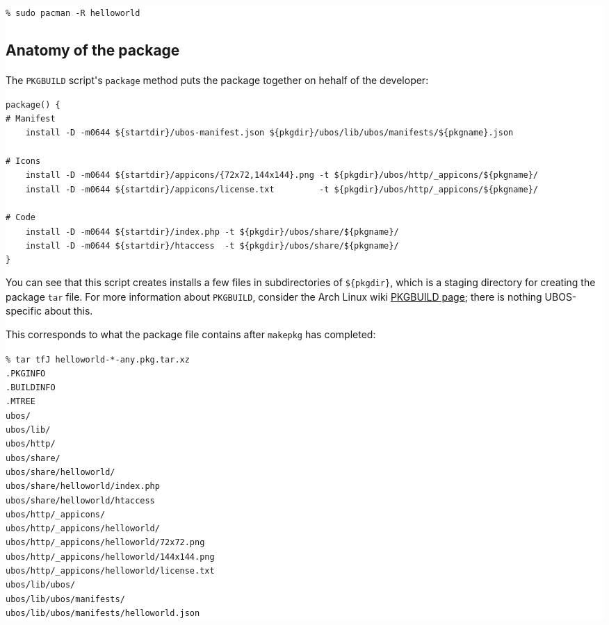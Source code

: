    ```
   % sudo pacman -R helloworld
   ```

## Anatomy of the package

The ``PKGBUILD`` script's ``package`` method puts the package together on hehalf of
the developer:

```
package() {
# Manifest
    install -D -m0644 ${startdir}/ubos-manifest.json ${pkgdir}/ubos/lib/ubos/manifests/${pkgname}.json

# Icons
    install -D -m0644 ${startdir}/appicons/{72x72,144x144}.png -t ${pkgdir}/ubos/http/_appicons/${pkgname}/
    install -D -m0644 ${startdir}/appicons/license.txt         -t ${pkgdir}/ubos/http/_appicons/${pkgname}/

# Code
    install -D -m0644 ${startdir}/index.php -t ${pkgdir}/ubos/share/${pkgname}/
    install -D -m0644 ${startdir}/htaccess  -t ${pkgdir}/ubos/share/${pkgname}/
}
```

You can see that this script creates installs a few files in subdirectories of ``${pkgdir}``,
which is a staging directory for creating the package ``tar`` file. For more information about
``PKGBUILD``, consider the Arch Linux wiki
[PKGBUILD page](https://wiki.archlinux.org/index.php/Creating_packages);
there is nothing UBOS-specific about this.

This corresponds to what the package file contains after ``makepkg`` has completed:

```
% tar tfJ helloworld-*-any.pkg.tar.xz
.PKGINFO
.BUILDINFO
.MTREE
ubos/
ubos/lib/
ubos/http/
ubos/share/
ubos/share/helloworld/
ubos/share/helloworld/index.php
ubos/share/helloworld/htaccess
ubos/http/_appicons/
ubos/http/_appicons/helloworld/
ubos/http/_appicons/helloworld/72x72.png
ubos/http/_appicons/helloworld/144x144.png
ubos/http/_appicons/helloworld/license.txt
ubos/lib/ubos/
ubos/lib/ubos/manifests/
ubos/lib/ubos/manifests/helloworld.json
```
